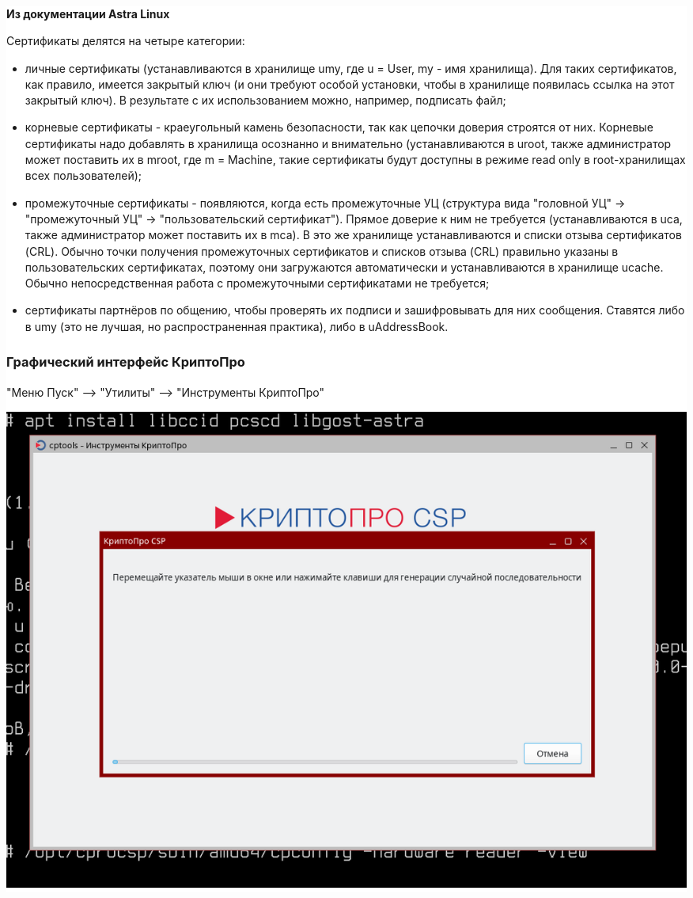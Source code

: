 **Из документации Astra Linux**

Сертификаты делятся на четыре категории:

* личные сертификаты (устанавливаются в хранилище umy, где u = User, my - имя хранилища). Для таких сертификатов, как правило, имеется закрытый ключ (и они требуют особой установки, чтобы в хранилище появилась ссылка на этот закрытый ключ). В результате с их использованием можно, например, подписать файл;

* корневые сертификаты - краеугольный камень безопасности, так как цепочки доверия строятся от них.  Корневые сертификаты надо добавлять в хранилища осознанно и внимательно (устанавливаются в uroot, также администратор может поставить их в mroot, где m = Machine, такие сертификаты будут доступны в режиме read only в root-хранилищах всех пользователей);

* промежуточные сертификаты - появляются, когда есть промежуточные УЦ (структура вида "головной УЦ" -> "промежуточный УЦ" -> "пользовательский сертификат"). Прямое доверие к ним не требуется (устанавливаются в uca, также администратор может поставить их в mca). В это же хранилище устанавливаются и списки отзыва сертификатов (CRL). Обычно точки получения промежуточных сертификатов и списков отзыва (CRL) правильно указаны в пользовательских сертификатах, поэтому они загружаются автоматически и устанавливаются в хранилище ucache. Обычно непосредственная работа с промежуточными сертификатами не требуется;

* сертификаты партнёров по общению, чтобы проверять их подписи и зашифровывать для них сообщения. Ставятся либо в umy (это не лучшая, но распространенная практика), либо в uAddressBook.

### Графический интерфейс КриптоПро

"Меню Пуск" --> "Утилиты" --> "Инструменты КриптоПро"

![Картинка](Screen8.png)
